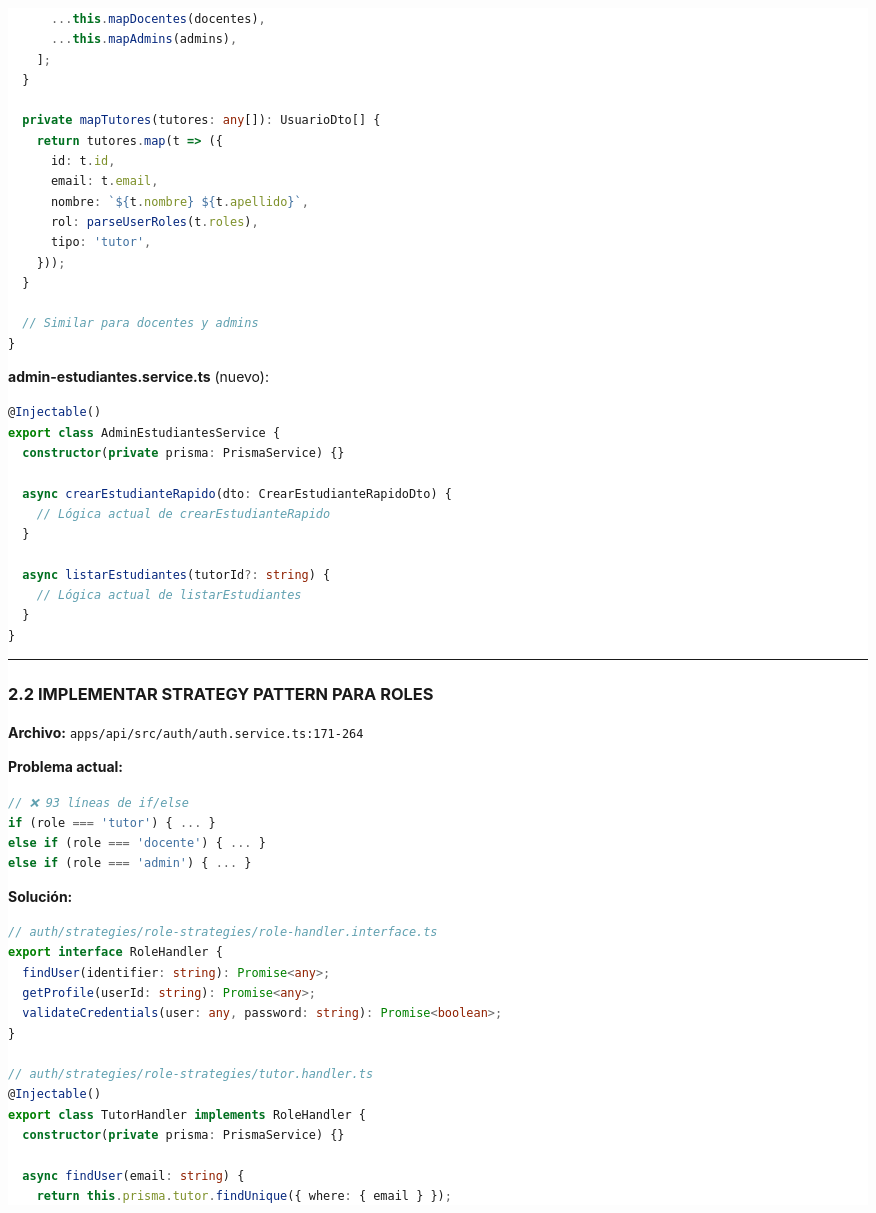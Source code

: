 ```typescript
      ...this.mapDocentes(docentes),
      ...this.mapAdmins(admins),
    ];
  }

  private mapTutores(tutores: any[]): UsuarioDto[] {
    return tutores.map(t => ({
      id: t.id,
      email: t.email,
      nombre: `${t.nombre} ${t.apellido}`,
      rol: parseUserRoles(t.roles),
      tipo: 'tutor',
    }));
  }

  // Similar para docentes y admins
}
```

**admin-estudiantes.service.ts** (nuevo):
```typescript
@Injectable()
export class AdminEstudiantesService {
  constructor(private prisma: PrismaService) {}

  async crearEstudianteRapido(dto: CrearEstudianteRapidoDto) {
    // Lógica actual de crearEstudianteRapido
  }

  async listarEstudiantes(tutorId?: string) {
    // Lógica actual de listarEstudiantes
  }
}
```

---

### 2.2 IMPLEMENTAR STRATEGY PATTERN PARA ROLES

**Archivo:** `apps/api/src/auth/auth.service.ts:171-264`

**Problema actual:**
```typescript
// ❌ 93 líneas de if/else
if (role === 'tutor') { ... }
else if (role === 'docente') { ... }
else if (role === 'admin') { ... }
```

**Solución:**

```typescript
// auth/strategies/role-strategies/role-handler.interface.ts
export interface RoleHandler {
  findUser(identifier: string): Promise<any>;
  getProfile(userId: string): Promise<any>;
  validateCredentials(user: any, password: string): Promise<boolean>;
}

// auth/strategies/role-strategies/tutor.handler.ts
@Injectable()
export class TutorHandler implements RoleHandler {
  constructor(private prisma: PrismaService) {}

  async findUser(email: string) {
    return this.prisma.tutor.findUnique({ where: { email } });
```